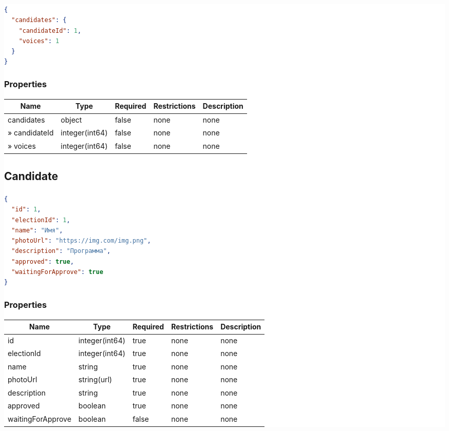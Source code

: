 <a id="schemaelectionresults"></a>
<a id="schema_ElectionResults"></a>
<a id="tocSelectionresults"></a>
<a id="tocselectionresults"></a>

```json
{
  "candidates": {
    "candidateId": 1,
    "voices": 1
  }
}

```

### Properties

|Name|Type|Required|Restrictions|Description|
|---|---|---|---|---|
|candidates|object|false|none|none|
|» candidateId|integer(int64)|false|none|none|
|» voices|integer(int64)|false|none|none|

<h2 id="tocS_Candidate">Candidate</h2>

<a id="schemacandidate"></a>
<a id="schema_Candidate"></a>
<a id="tocScandidate"></a>
<a id="tocscandidate"></a>

```json
{
  "id": 1,
  "electionId": 1,
  "name": "Имя",
  "photoUrl": "https://img.com/img.png",
  "description": "Программа",
  "approved": true,
  "waitingForApprove": true
}

```

### Properties

|Name|Type|Required|Restrictions|Description|
|---|---|---|---|---|
|id|integer(int64)|true|none|none|
|electionId|integer(int64)|true|none|none|
|name|string|true|none|none|
|photoUrl|string(url)|true|none|none|
|description|string|true|none|none|
|approved|boolean|true|none|none|
|waitingForApprove|boolean|false|none|none|
